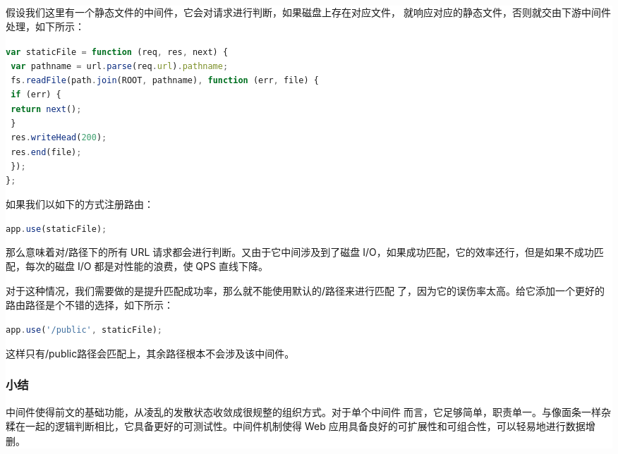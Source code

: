 假设我们这里有一个静态文件的中间件，它会对请求进行判断，如果磁盘上存在对应文件， 就响应对应的静态文件，否则就交由下游中间件处理，如下所示：

```javascript
var staticFile = function (req, res, next) { 
 var pathname = url.parse(req.url).pathname; 
 fs.readFile(path.join(ROOT, pathname), function (err, file) { 
 if (err) { 
 return next(); 
 } 
 res.writeHead(200); 
 res.end(file); 
 }); 
}; 
```

如果我们以如下的方式注册路由：

```javascript
app.use(staticFile); 
```

那么意味着对/路径下的所有 URL 请求都会进行判断。又由于它中间涉及到了磁盘 I/O，如果成功匹配，它的效率还行，但是如果不成功匹配，每次的磁盘 I/O 都是对性能的浪费，使 QPS 直线下降。

对于这种情况，我们需要做的是提升匹配成功率，那么就不能使用默认的/路径来进行匹配 了，因为它的误伤率太高。给它添加一个更好的路由路径是个不错的选择，如下所示：

```javascript
app.use('/public', staticFile); 
```

这样只有/public路径会匹配上，其余路径根本不会涉及该中间件。

### 小结

中间件使得前文的基础功能，从凌乱的发散状态收敛成很规整的组织方式。对于单个中间件 而言，它足够简单，职责单一。与像面条一样杂糅在一起的逻辑判断相比，它具备更好的可测试性。中间件机制使得 Web 应用具备良好的可扩展性和可组合性，可以轻易地进行数据增删。